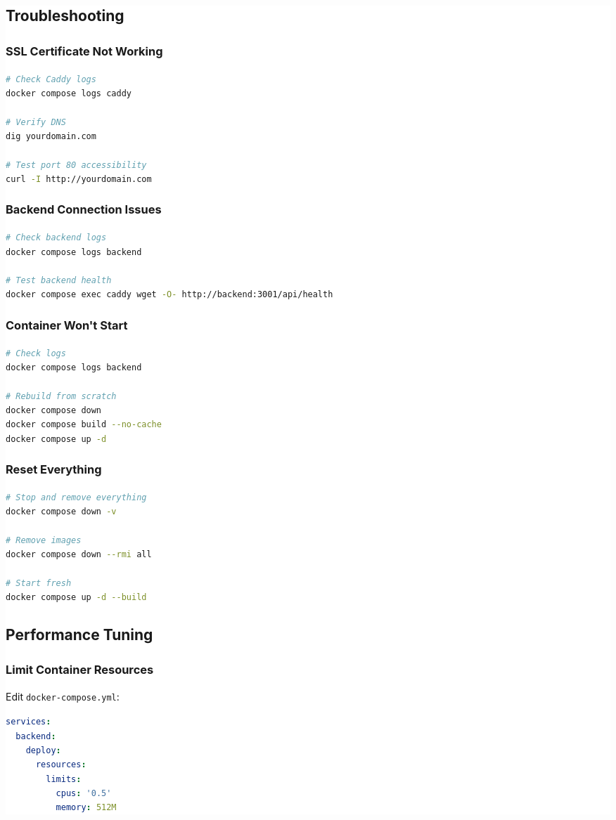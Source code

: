 ## Troubleshooting

### SSL Certificate Not Working
```bash
# Check Caddy logs
docker compose logs caddy

# Verify DNS
dig yourdomain.com

# Test port 80 accessibility
curl -I http://yourdomain.com
```

### Backend Connection Issues
```bash
# Check backend logs
docker compose logs backend

# Test backend health
docker compose exec caddy wget -O- http://backend:3001/api/health
```

### Container Won't Start
```bash
# Check logs
docker compose logs backend

# Rebuild from scratch
docker compose down
docker compose build --no-cache
docker compose up -d
```

### Reset Everything
```bash
# Stop and remove everything
docker compose down -v

# Remove images
docker compose down --rmi all

# Start fresh
docker compose up -d --build
```

## Performance Tuning

### Limit Container Resources
Edit `docker-compose.yml`:
```yaml
services:
  backend:
    deploy:
      resources:
        limits:
          cpus: '0.5'
          memory: 512M
```
